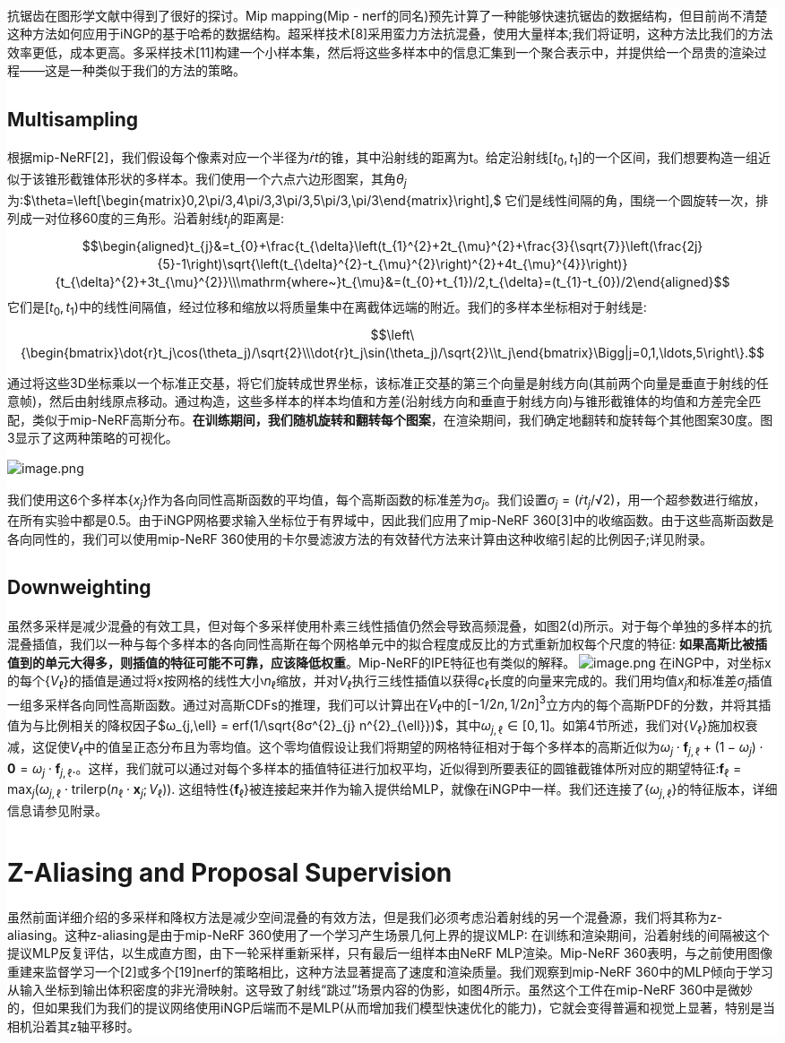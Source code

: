 
抗锯齿在图形学文献中得到了很好的探讨。Mip mapping(Mip - nerf的同名)预先计算了一种能够快速抗锯齿的数据结构，但目前尚不清楚这种方法如何应用于iNGP的基于哈希的数据结构。超采样技术[8]采用蛮力方法抗混叠，使用大量样本;我们将证明，这种方法比我们的方法效率更低，成本更高。多采样技术[11]构建一个小样本集，然后将这些多样本中的信息汇集到一个聚合表示中，并提供给一个昂贵的渲染过程——这是一种类似于我们的方法的策略。

## Multisampling

根据mip-NeRF[2]，我们假设每个像素对应一个半径为$\dot r t$的锥，其中沿射线的距离为t。给定沿射线$[t_0, t_1]$的一个区间，我们想要构造一组近似于该锥形截锥体形状的多样本。我们使用一个六点六边形图案，其角$θ_j$为:$\theta=\left[\begin{matrix}0,2\pi/3,4\pi/3,3\pi/3,5\pi/3,\pi/3\end{matrix}\right],$
它们是线性间隔的角，围绕一个圆旋转一次，排列成一对位移60度的三角形。沿着射线$t_{j}$的距离是:
$$\begin{aligned}t_{j}&=t_{0}+\frac{t_{\delta}\left(t_{1}^{2}+2t_{\mu}^{2}+\frac{3}{\sqrt{7}}\left(\frac{2j}{5}-1\right)\sqrt{\left(t_{\delta}^{2}-t_{\mu}^{2}\right)^{2}+4t_{\mu}^{4}}\right)}{t_{\delta}^{2}+3t_{\mu}^{2}}\\\mathrm{where~}t_{\mu}&=(t_{0}+t_{1})/2,t_{\delta}=(t_{1}-t_{0})/2\end{aligned}$$
它们是$[t_0, t_1)$中的线性间隔值，经过位移和缩放以将质量集中在离截体远端的附近。我们的多样本坐标相对于射线是:
$$\left\{\begin{bmatrix}\dot{r}t_j\cos(\theta_j)/\sqrt{2}\\\dot{r}t_j\sin(\theta_j)/\sqrt{2}\\t_j\end{bmatrix}\Bigg|j=0,1,\ldots,5\right\}.$$

通过将这些3D坐标乘以一个标准正交基，将它们旋转成世界坐标，该标准正交基的第三个向量是射线方向(其前两个向量是垂直于射线的任意帧)，然后由射线原点移动。通过构造，这些多样本的样本均值和方差(沿射线方向和垂直于射线方向)与锥形截锥体的均值和方差完全匹配，类似于mip-NeRF高斯分布。**在训练期间，我们随机旋转和翻转每个图案**，在渲染期间，我们确定地翻转和旋转每个其他图案30度。图3显示了这两种策略的可视化。

![image.png](https://raw.githubusercontent.com/qiyun71/Blog_images/main/pictures/20230729141223.png)

我们使用这6个多样本$\{x_{j}\}$作为各向同性高斯函数的平均值，每个高斯函数的标准差为$σ_j$。我们设置$σ_{j} = (\dot r t_{j} /√2)$，用一个超参数进行缩放，在所有实验中都是0.5。由于iNGP网格要求输入坐标位于有界域中，因此我们应用了mip-NeRF 360[3]中的收缩函数。由于这些高斯函数是各向同性的，我们可以使用mip-NeRF 360使用的卡尔曼滤波方法的有效替代方法来计算由这种收缩引起的比例因子;详见附录。


## Downweighting

虽然多采样是减少混叠的有效工具，但对每个多采样使用朴素三线性插值仍然会导致高频混叠，如图2(d)所示。对于每个单独的多样本的抗混叠插值，我们以一种与每个多样本的各向同性高斯在每个网格单元中的拟合程度成反比的方式重新加权每个尺度的特征: **如果高斯比被插值到的单元大得多，则插值的特征可能不可靠，应该降低权重**。Mip-NeRF的IPE特征也有类似的解释。
![image.png](https://raw.githubusercontent.com/qiyun71/Blog_images/main/pictures/20230729140301.png)
在iNGP中，对坐标x的每个$\{V_{\ell}\}$的插值是通过将x按网格的线性大小$n_{\ell}$缩放，并对$V_{\ell}$执行三线性插值以获得$c_{\ell}$长度的向量来完成的。我们用均值${x_j}$和标准差${σ_j}$插值一组多采样各向同性高斯函数。通过对高斯CDFs的推理，我们可以计算出在$V_{\ell}$中的$[−1/2n, 1/2n]^3$立方内的每个高斯PDF的分数，并将其插值为与比例相关的降权因子$ω_{j,\ell} = erf(1/\sqrt{8σ^{2}_{j} n^{2}_{\ell}})$，其中$ω_{j,\ell}∈[0,1]$。如第4节所述，我们对$\{V_{\ell}\}$施加权衰减，这促使$V_{\ell}$中的值呈正态分布且为零均值。这个零均值假设让我们将期望的网格特征相对于每个多样本的高斯近似为$\omega_{j}\cdot\mathbf{f}_{j,\ell}+(1-\omega_{j})\cdot\mathbf{0}=\omega_{j}\cdot\mathbf{f}_{j,\ell}.$。这样，我们就可以通过对每个多样本的插值特征进行加权平均，近似得到所要表征的圆锥截锥体所对应的期望特征:$\mathbf{f}_{\ell}=\max_{j}(\omega_{j,\ell}\cdot\mathrm{trilerp}(n_{\ell}\cdot\mathbf{x}_{j};V_{\ell})).$
这组特性$\{\mathbf{f}_{\ell}\}$被连接起来并作为输入提供给MLP，就像在iNGP中一样。我们还连接了$\{ω_{j,\ell}\}$的特征版本，详细信息请参见附录。

# Z-Aliasing and Proposal Supervision

虽然前面详细介绍的多采样和降权方法是减少空间混叠的有效方法，但是我们必须考虑沿着射线的另一个混叠源，我们将其称为z-aliasing。这种z-aliasing是由于mip-NeRF 360使用了一个学习产生场景几何上界的提议MLP: 在训练和渲染期间，沿着射线的间隔被这个提议MLP反复评估，以生成直方图，由下一轮采样重新采样，只有最后一组样本由NeRF MLP渲染。Mip-NeRF 360表明，与之前使用图像重建来监督学习一个[2]或多个[19]nerf的策略相比，这种方法显著提高了速度和渲染质量。我们观察到mip-NeRF 360中的MLP倾向于学习从输入坐标到输出体积密度的非光滑映射。这导致了射线“跳过”场景内容的伪影，如图4所示。虽然这个工件在mip-NeRF 360中是微妙的，但如果我们为我们的提议网络使用iNGP后端而不是MLP(从而增加我们模型快速优化的能力)，它就会变得普遍和视觉上显著，特别是当相机沿着其z轴平移时。
